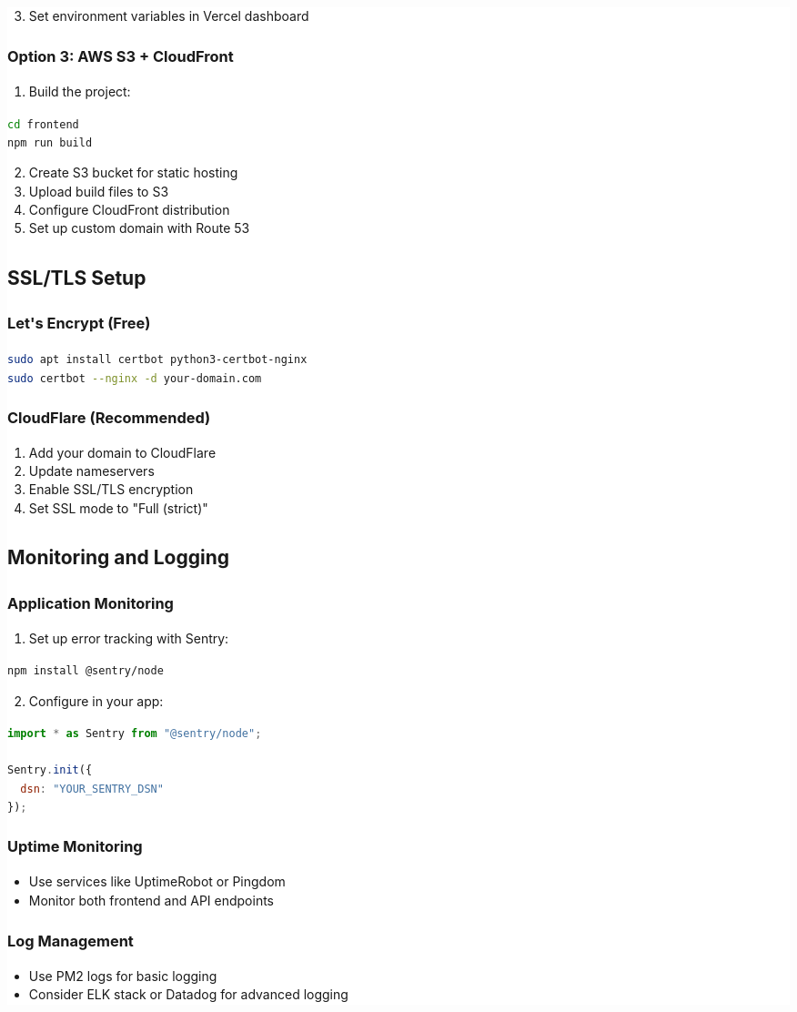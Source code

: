 3. Set environment variables in Vercel dashboard

### Option 3: AWS S3 + CloudFront
1. Build the project:
```bash
cd frontend
npm run build
```

2. Create S3 bucket for static hosting
3. Upload build files to S3
4. Configure CloudFront distribution
5. Set up custom domain with Route 53

## SSL/TLS Setup

### Let's Encrypt (Free)
```bash
sudo apt install certbot python3-certbot-nginx
sudo certbot --nginx -d your-domain.com
```

### CloudFlare (Recommended)
1. Add your domain to CloudFlare
2. Update nameservers
3. Enable SSL/TLS encryption
4. Set SSL mode to "Full (strict)"

## Monitoring and Logging

### Application Monitoring
1. Set up error tracking with Sentry:
```bash
npm install @sentry/node
```

2. Configure in your app:
```javascript
import * as Sentry from "@sentry/node";

Sentry.init({
  dsn: "YOUR_SENTRY_DSN"
});
```

### Uptime Monitoring
- Use services like UptimeRobot or Pingdom
- Monitor both frontend and API endpoints

### Log Management
- Use PM2 logs for basic logging
- Consider ELK stack or Datadog for advanced logging
